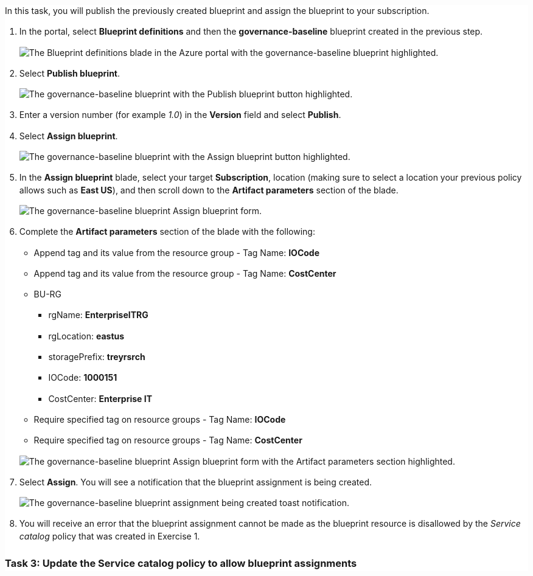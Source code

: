 In this task, you will publish the previously created blueprint and assign the blueprint to your subscription.

1. In the portal, select **Blueprint definitions** and then the **governance-baseline** blueprint created in the previous step.

    ![The Blueprint definitions blade in the Azure portal with the governance-baseline blueprint highlighted.](images/Hands-onlabstep-by-step-Enterprise-readycloudimages/media/image128.png "Blueprint definitions")

2. Select **Publish blueprint**.

    ![The governance-baseline blueprint with the Publish blueprint button highlighted.](images/Hands-onlabstep-by-step-Enterprise-readycloudimages/media/image129.png "Publish blueprint")

3. Enter a version number (for example *1.0*) in the **Version** field and select **Publish**.

4. Select **Assign blueprint**.

    ![The governance-baseline blueprint with the Assign blueprint button highlighted.](images/Hands-onlabstep-by-step-Enterprise-readycloudimages/media/image130.png "Assign blueprint button")

5. In the **Assign blueprint** blade, select your target **Subscription**, location (making sure to select a location your previous policy allows such as **East US**), and then scroll down to the **Artifact parameters** section of the blade.

    ![The governance-baseline blueprint Assign blueprint form.](images/Hands-onlabstep-by-step-Enterprise-readycloudimages/media/image131.png "Assign blueprint")

6. Complete the **Artifact parameters** section of the blade with the following:

    - Append tag and its value from the resource group - Tag Name: **IOCode**
  
    - Append tag and its value from the resource group - Tag Name: **CostCenter**
  
    - BU-RG
  
      - rgName: **EnterpriseITRG**
  
      - rgLocation: **eastus**
  
      - storagePrefix: **treyrsrch**
  
      - IOCode: **1000151**
  
      - CostCenter: **Enterprise IT**
  
    - Require specified tag on resource groups - Tag Name: **IOCode**
  
    - Require specified tag on resource groups - Tag Name: **CostCenter**

    ![The governance-baseline blueprint Assign blueprint form with the Artifact parameters section highlighted.](images/Hands-onlabstep-by-step-Enterprise-readycloudimages/media/image133.png "Assign blueprint Artifact parameters")

7. Select **Assign**. You will see a notification that the blueprint assignment is being created.

    ![The governance-baseline blueprint assignment being created toast notification.](images/Hands-onlabstep-by-step-Enterprise-readycloudimages/media/image134.png "Creating blueprint assignment")

8. You will receive an error that the blueprint assignment cannot be made as the blueprint resource is disallowed by the *Service catalog* policy that was created in Exercise 1.

### Task 3: Update the Service catalog policy to allow blueprint assignments
